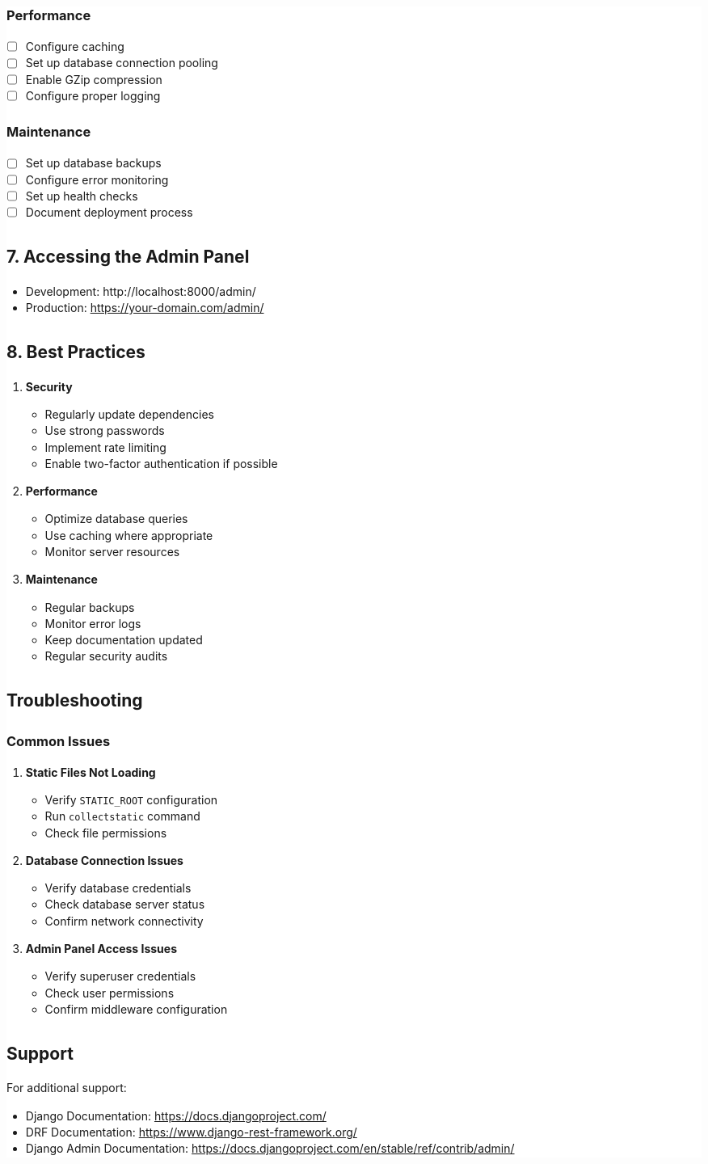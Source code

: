 ### Performance
- [ ] Configure caching
- [ ] Set up database connection pooling
- [ ] Enable GZip compression
- [ ] Configure proper logging

### Maintenance
- [ ] Set up database backups
- [ ] Configure error monitoring
- [ ] Set up health checks
- [ ] Document deployment process

## 7. Accessing the Admin Panel

- Development: http://localhost:8000/admin/
- Production: https://your-domain.com/admin/

## 8. Best Practices

1. **Security**
   - Regularly update dependencies
   - Use strong passwords
   - Implement rate limiting
   - Enable two-factor authentication if possible

2. **Performance**
   - Optimize database queries
   - Use caching where appropriate
   - Monitor server resources

3. **Maintenance**
   - Regular backups
   - Monitor error logs
   - Keep documentation updated
   - Regular security audits

## Troubleshooting

### Common Issues

1. **Static Files Not Loading**
   - Verify `STATIC_ROOT` configuration
   - Run `collectstatic` command
   - Check file permissions

2. **Database Connection Issues**
   - Verify database credentials
   - Check database server status
   - Confirm network connectivity

3. **Admin Panel Access Issues**
   - Verify superuser credentials
   - Check user permissions
   - Confirm middleware configuration

## Support

For additional support:
- Django Documentation: https://docs.djangoproject.com/
- DRF Documentation: https://www.django-rest-framework.org/
- Django Admin Documentation: https://docs.djangoproject.com/en/stable/ref/contrib/admin/ 